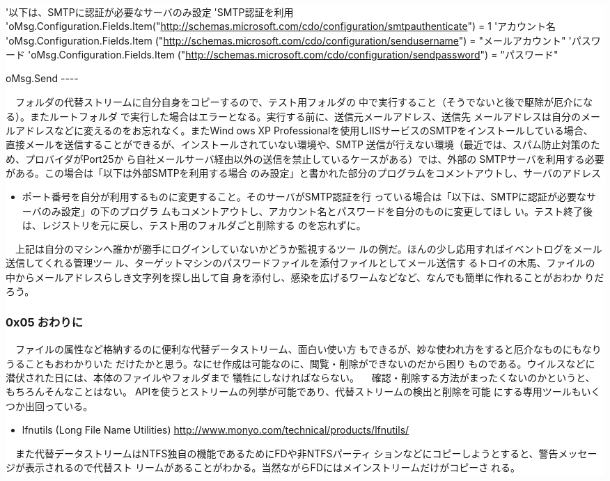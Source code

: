 '以下は、SMTPに認証が必要なサーバのみ設定
'SMTP認証を利用
'oMsg.Configuration.Fields.Item("http://schemas.microsoft.com/cdo/configuration/smtpauthenticate") \= 1
'アカウント名
'oMsg.Configuration.Fields.Item ("http://schemas.microsoft.com/cdo/configuration/sendusername") \= "メールアカウント"
'パスワード
'oMsg.Configuration.Fields.Item ("http://schemas.microsoft.com/cdo/configuration/sendpassword") \= "パスワード"

oMsg.Send
\-\-\-\-

　フォルダの代替ストリームに自分自身をコピーするので、テスト用フォルダの
中で実行すること（そうでないと後で駆除が厄介になる）。またルートフォルダ
で実行した場合はエラーとなる。実行する前に、送信元メールアドレス、送信先
メールアドレスは自分のメールアドレスなどに変えるのをお忘れなく。またWind
ows XP Professionalを使用しIISサービスのSMTPをインストールしている場合、
直接メールを送信することができるが、インストールされていない環境や、SMTP
送信が行えない環境（最近では、スパム防止対策のため、プロバイダがPort25か
ら自社メールサーバ経由以外の送信を禁止しているケースがある）では、外部の
SMTPサーバを利用する必要がある。この場合は「以下は外部SMTPを利用する場合
のみ設定」と書かれた部分のプログラムをコメントアウトし、サーバのアドレス
  - ポート番号を自分が利用するものに変更すること。そのサーバがSMTP認証を行
っている場合は「以下は、SMTPに認証が必要なサーバのみ設定」の下のプログラ
ムもコメントアウトし、アカウント名とパスワードを自分のものに変更してほし
い。テスト終了後は、レジストリを元に戻し、テスト用のフォルダごと削除する
のを忘れずに。

　上記は自分のマシンへ誰かが勝手にログインしていないかどうか監視するツー
ルの例だ。ほんの少し応用すればイベントログをメール送信してくれる管理ツー
ル、ターゲットマシンのパスワードファイルを添付ファイルとしてメール送信す
るトロイの木馬、ファイルの中からメールアドレスらしき文字列を探し出して自
身を添付し、感染を広げるワームなどなど、なんでも簡単に作れることがおわか
りだろう。


### 0x05 おわりに

　ファイルの属性など格納するのに便利な代替データストリーム、面白い使い方
もできるが、妙な使われ方をすると厄介なものにもなりうることもおわかりいた
だけたかと思う。なにせ作成は可能なのに、閲覧・削除ができないのだから困り
ものである。ウイルスなどに潜伏された日には、本体のファイルやフォルダまで
犠牲にしなければならない。
　確認・削除する方法がまったくないのかというと、もちろんそんなことはない。
APIを使うとストリームの列挙が可能であり、代替ストリームの検出と削除を可能
にする専用ツールもいくつか出回っている。

  - lfnutils (Long File Name Utilities) 
http://www.monyo.com/technical/products/lfnutils/

　また代替データストリームはNTFS独自の機能であるためにFDや非NTFSパーティ
ションなどにコピーしようとすると、警告メッセージが表示されるので代替スト
リームがあることがわかる。当然ながらFDにはメインストリームだけがコピーさ
れる。
